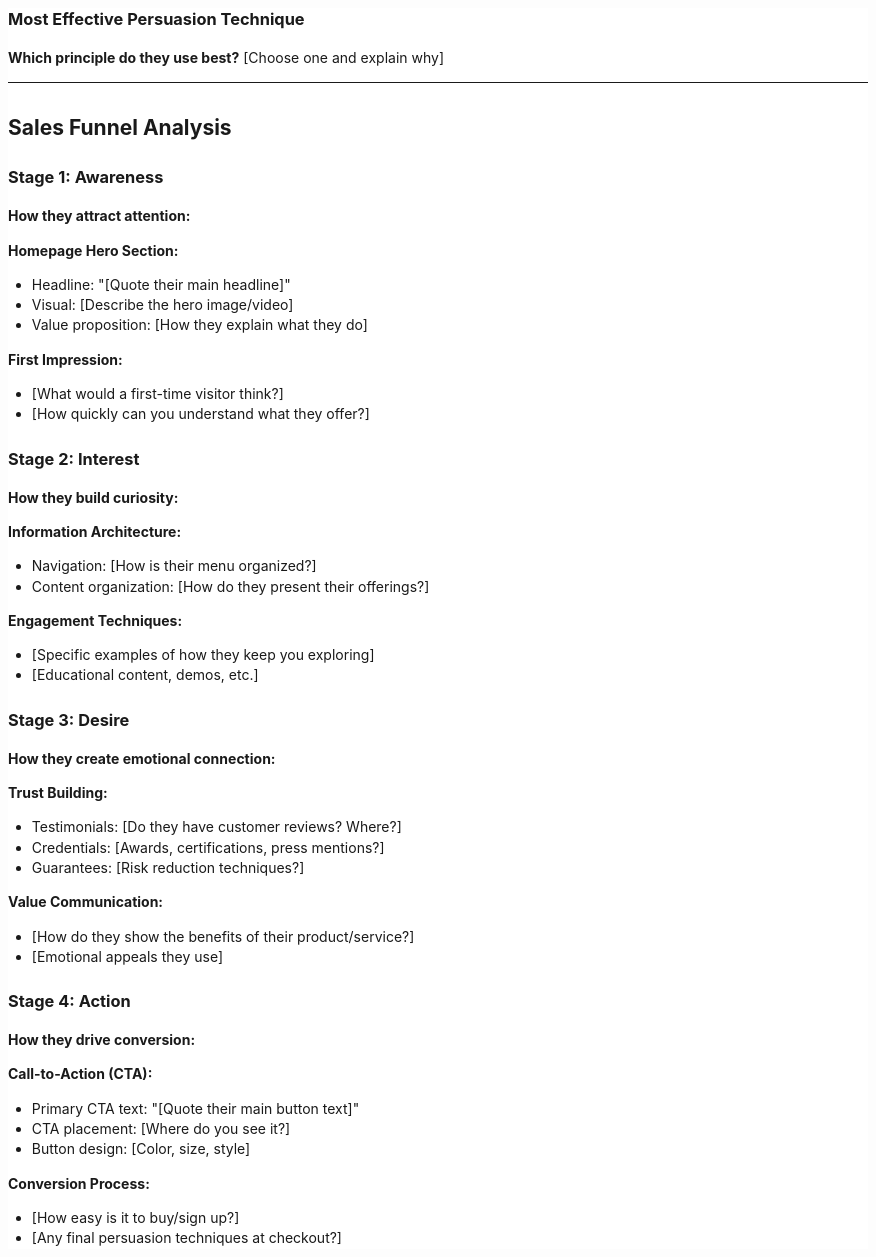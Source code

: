 ### Most Effective Persuasion Technique
**Which principle do they use best?** [Choose one and explain why]

---

## Sales Funnel Analysis



### Stage 1: Awareness
**How they attract attention:**

**Homepage Hero Section:**
- Headline: "[Quote their main headline]"
- Visual: [Describe the hero image/video]
- Value proposition: [How they explain what they do]

**First Impression:**
- [What would a first-time visitor think?]
- [How quickly can you understand what they offer?]

### Stage 2: Interest  
**How they build curiosity:**

**Information Architecture:**
- Navigation: [How is their menu organized?]
- Content organization: [How do they present their offerings?]

**Engagement Techniques:**
- [Specific examples of how they keep you exploring]
- [Educational content, demos, etc.]

### Stage 3: Desire
**How they create emotional connection:**

**Trust Building:**
- Testimonials: [Do they have customer reviews? Where?]
- Credentials: [Awards, certifications, press mentions?]
- Guarantees: [Risk reduction techniques?]

**Value Communication:**
- [How do they show the benefits of their product/service?]
- [Emotional appeals they use]

### Stage 4: Action
**How they drive conversion:**

**Call-to-Action (CTA):**
- Primary CTA text: "[Quote their main button text]"
- CTA placement: [Where do you see it?]
- Button design: [Color, size, style]

**Conversion Process:**
- [How easy is it to buy/sign up?]
- [Any final persuasion techniques at checkout?]
